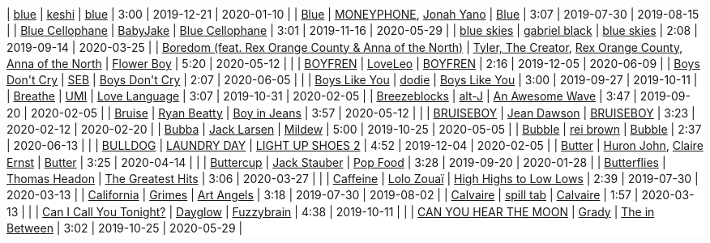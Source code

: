 | [blue](https://open.spotify.com/track/5YkAqxoym5dZ1fYoaN0iCx) | [keshi](https://open.spotify.com/artist/3pc0bOVB5whxmD50W79wwO) | [blue](https://open.spotify.com/album/3H1sqBMdhQtwQZ3w2nWAOA) | 3:00 | 2019-12-21 | 2020-01-10 |
| [Blue](https://open.spotify.com/track/2y6G2t0eCNCeTOHwIKjc3l) | [MONEYPHONE](https://open.spotify.com/artist/3siLw69GHBIbLDvDdoFphB), [Jonah Yano](https://open.spotify.com/artist/4Js9qeA7KMFyjBYHEjFaeJ) | [Blue](https://open.spotify.com/album/3Qmc7xQ6vy3eNAS6RMpcGK) | 3:07 | 2019-07-30 | 2019-08-15 |
| [Blue Cellophane](https://open.spotify.com/track/0tpsGNKhQwqTlj2XZ03ql2) | [BabyJake](https://open.spotify.com/artist/07Asx51VtMw5kbNXKrpZlq) | [Blue Cellophane](https://open.spotify.com/album/4OfgZO9nnAjfwA1ez25pCg) | 3:01 | 2019-11-16 | 2020-05-29 |
| [blue skies](https://open.spotify.com/track/7duh8jJuNZbWQjoTx2GsDz) | [gabriel black](https://open.spotify.com/artist/6lWQ8ff0y4b0fozjUcmvaJ) | [blue skies](https://open.spotify.com/album/4ZDKZJpwxWeMZ1IhCPDb0R) | 2:08 | 2019-09-14 | 2020-03-25 |
| [Boredom (feat. Rex Orange County & Anna of the North)](https://open.spotify.com/track/5WNYg3usc6H8N3MBEp4zVk) | [Tyler, The Creator](https://open.spotify.com/artist/4V8LLVI7PbaPR0K2TGSxFF), [Rex Orange County](https://open.spotify.com/artist/7pbDxGE6nQSZVfiFdq9lOL), [Anna of the North](https://open.spotify.com/artist/1mSJCvDX0W7Dn7S9C6vmvI) | [Flower Boy](https://open.spotify.com/album/2nkto6YNI4rUYTLqEwWJ3o) | 5:20 | 2020-05-12 |  |
| [BOYFREN](https://open.spotify.com/track/2YJ7tTicU1vUmUjYNJROrv) | [LoveLeo](https://open.spotify.com/artist/0JDVDA5aG4Y2wXylqghzC6) | [BOYFREN](https://open.spotify.com/album/3PgIavzkrgnFmiIcurJ7EI) | 2:16 | 2019-12-05 | 2020-06-09 |
| [Boys Don't Cry](https://open.spotify.com/track/4Y0LgsejwefIM90Ad6eptO) | [SEB](https://open.spotify.com/artist/7oPxPZSk7y5q0fhzpmX5Gi) | [Boys Don't Cry](https://open.spotify.com/album/6SkTnZH8QDp0Kh0PSSwe7R) | 2:07 | 2020-06-05 |  |
| [Boys Like You](https://open.spotify.com/track/73yR3kAdE531RRYUdFLWad) | [dodie](https://open.spotify.com/artist/21TinSsF5ytwsfdyz5VSVS) | [Boys Like You](https://open.spotify.com/album/2Bx4wirLMd21SZ3cR1WkBF) | 3:00 | 2019-09-27 | 2019-10-11 |
| [Breathe](https://open.spotify.com/track/3C8UJfdBUmmNyYbaMlCyfQ) | [UMI](https://open.spotify.com/artist/4ClziihVpBeFXNyDH83Lde) | [Love Language](https://open.spotify.com/album/6FkUnwT6WUxtMPPm4mJpPA) | 3:07 | 2019-10-31 | 2020-02-05 |
| [Breezeblocks](https://open.spotify.com/track/3n69hLUdIsSa1WlRmjMZlW) | [alt-J](https://open.spotify.com/artist/3XHO7cRUPCLOr6jwp8vsx5) | [An Awesome Wave](https://open.spotify.com/album/6k3vC8nep1BfqAIJ81L6OL) | 3:47 | 2019-09-20 | 2020-02-05 |
| [Bruise](https://open.spotify.com/track/0aeIg30ygRdW6zUCmAdgzO) | [Ryan Beatty](https://open.spotify.com/artist/60NNvDqsif0u40CXMV6jDQ) | [Boy in Jeans](https://open.spotify.com/album/2JCzwyBkW4xUNs35vlG3mn) | 3:57 | 2020-05-12 |  |
| [BRUISEBOY](https://open.spotify.com/track/5DmNUZcVPIWeIlTJaRQSg5) | [Jean Dawson](https://open.spotify.com/artist/7vNNmjV14SKQzlQAEg0BXP) | [BRUISEBOY](https://open.spotify.com/album/0Tbvzuaxk2sdujIHqOgRdw) | 3:23 | 2020-02-12 | 2020-02-20 |
| [Bubba](https://open.spotify.com/track/0qOe0oNsO7459dYDAlomiV) | [Jack Larsen](https://open.spotify.com/artist/1UGH6A3IionoSVLLmqtl4o) | [Mildew](https://open.spotify.com/album/4yGtkKywRagLcmI3U0ldbe) | 5:00 | 2019-10-25 | 2020-05-05 |
| [Bubble](https://open.spotify.com/track/2ohheZzavZxvs6Gm3o8EUS) | [rei brown](https://open.spotify.com/artist/4N7IToHBlPXqlrXiv1Nij6) | [Bubble](https://open.spotify.com/album/2lkx1nUXlyvRiKtZoHEyeN) | 2:37 | 2020-06-13 |  |
| [BULLDOG](https://open.spotify.com/track/0kj8iOWDgQqiRbDWQSJsWb) | [LAUNDRY DAY](https://open.spotify.com/artist/0SwK6bwzmGkViNoxSbJ5Mk) | [LIGHT UP SHOES 2](https://open.spotify.com/album/70sJtyCdOQKbjDSOu9mXAQ) | 4:52 | 2019-12-04 | 2020-02-05 |
| [Butter](https://open.spotify.com/track/1uPDP9EN6EFvKcDr0gtBiP) | [Huron John](https://open.spotify.com/artist/3CfbFUXY5EE7NmKE4n1Q3v), [Claire Ernst](https://open.spotify.com/artist/2WFgy3nW0RPCr856bifSkY) | [Butter](https://open.spotify.com/album/3NG0DSdRV90B5aC4fsgr95) | 3:25 | 2020-04-14 |  |
| [Buttercup](https://open.spotify.com/track/2mlGPkAx4kwF8Df0GlScsC) | [Jack Stauber](https://open.spotify.com/artist/1vVHevk2PD45epYnDi9CCc) | [Pop Food](https://open.spotify.com/album/1RHa1VdX6lsLbeedgsV1cb) | 3:28 | 2019-09-20 | 2020-01-28 |
| [Butterflies](https://open.spotify.com/track/1nUzZ1rxEQBHdxiUL9mj9i) | [Thomas Headon](https://open.spotify.com/artist/0dn62y7ayEAxcIcMcBWXIE) | [The Greatest Hits](https://open.spotify.com/album/0TVzUmZ0PC3iE9Ctpr0XM5) | 3:06 | 2020-03-27 |  |
| [Caffeine](https://open.spotify.com/track/0wEPue9rjGWgvRYNgvsUfw) | [Lolo Zouaï](https://open.spotify.com/artist/2qDIR2WlcW3llkGqJWg9VJ) | [High Highs to Low Lows](https://open.spotify.com/album/1zYV9ByVJ4JURQ1f2q9Rnf) | 2:39 | 2019-07-30 | 2020-03-13 |
| [California](https://open.spotify.com/track/3zxqTbepxLQesm41y2NoE4) | [Grimes](https://open.spotify.com/artist/053q0ukIDRgzwTr4vNSwab) | [Art Angels](https://open.spotify.com/album/5hB4jVN4ZHpubyiMmW81K1) | 3:18 | 2019-07-30 | 2019-08-02 |
| [Calvaire](https://open.spotify.com/track/3KzDBZYfyIPYadSYwrQkPL) | [spill tab](https://open.spotify.com/artist/3qqkHeEhezlIaNj1vFYH2r) | [Calvaire](https://open.spotify.com/album/0lLMXOCjwCQsqCE0VNBnQa) | 1:57 | 2020-03-13 |  |
| [Can I Call You Tonight?](https://open.spotify.com/track/64lsIF5pw0sJY0gV5kz0RN) | [Dayglow](https://open.spotify.com/artist/6eJa3zG1QZLRB3xgRuyxbm) | [Fuzzybrain](https://open.spotify.com/album/5PFzbdbZRNaoGLCHFPnmv3) | 4:38 | 2019-10-11 |  |
| [CAN YOU HEAR THE MOON](https://open.spotify.com/track/7pcANiSH8mEKLUIPAxiSDr) | [Grady](https://open.spotify.com/artist/6FmiNnTXQJTmOMAx4kB38R) | [The in Between](https://open.spotify.com/album/7LRUTkHa71YBzJIf0tVy3g) | 3:02 | 2019-10-25 | 2020-05-29 |